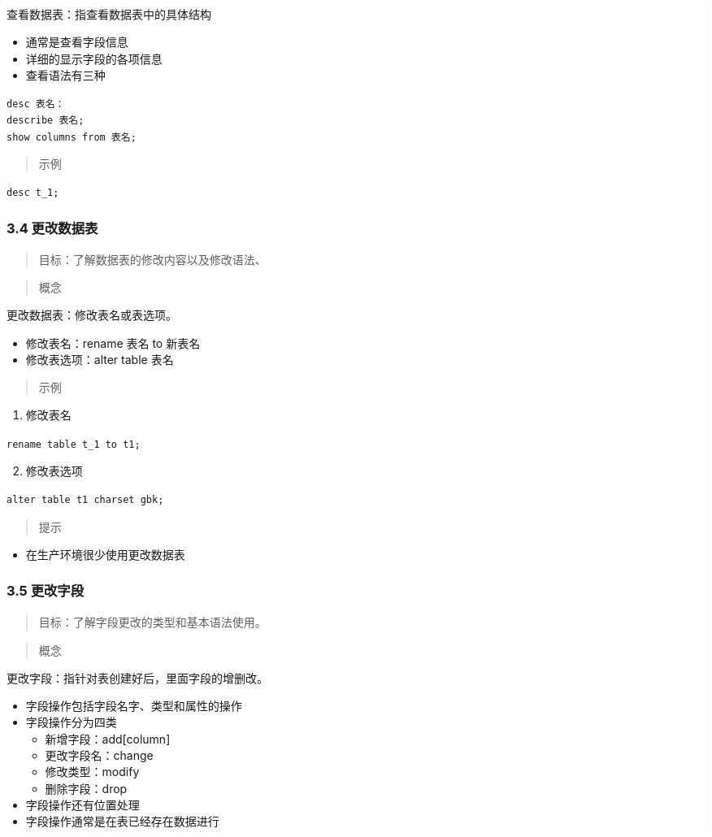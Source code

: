 查看数据表：指查看数据表中的具体结构

- 通常是查看字段信息
- 详细的显示字段的各项信息
- 查看语法有三种

```mysql
desc 表名：
describe 表名;
show columns from 表名;
```

> 示例

```mysql
desc t_1;
```

### 3.4 更改数据表

> 目标：了解数据表的修改内容以及修改语法、

> 概念

更改数据表：修改表名或表选项。

- 修改表名：rename 表名 to 新表名
- 修改表选项：alter table 表名

> 示例

1. 修改表名

```mysql
rename table t_1 to t1;
```

2. 修改表选项

```mysql
alter table t1 charset gbk;
```

> 提示

- 在生产环境很少使用更改数据表

### 3.5 更改字段

> 目标：了解字段更改的类型和基本语法使用。

> 概念

更改字段：指针对表创建好后，里面字段的增删改。

- 字段操作包括字段名字、类型和属性的操作
- 字段操作分为四类
  - 新增字段：add[column]
  - 更改字段名：change
  - 修改类型：modify
  - 删除字段：drop
- 字段操作还有位置处理
- 字段操作通常是在表已经存在数据进行
